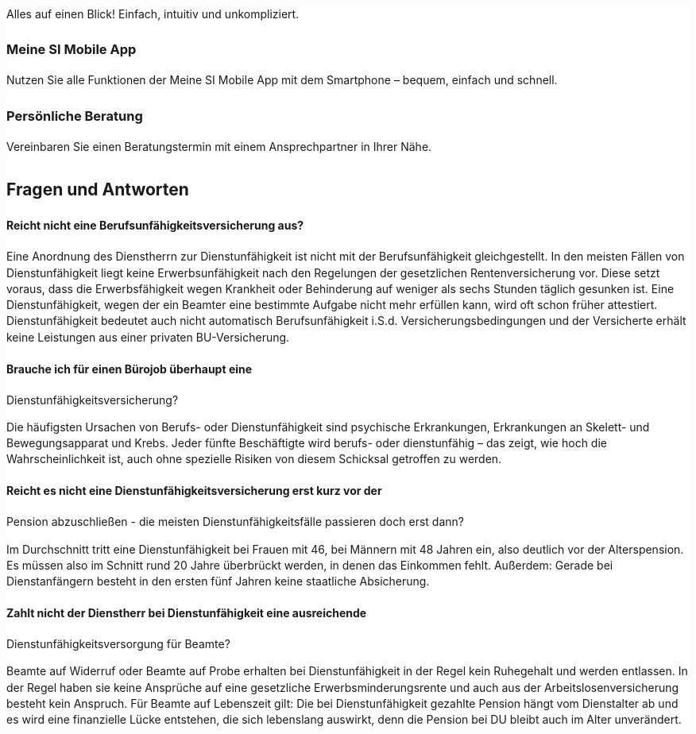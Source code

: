 Alles auf einen Blick! Einfach, intuitiv und unkompliziert.

### Meine SI Mobile App

Nutzen Sie alle Funktionen der Meine SI Mobile App mit dem Smartphone –
bequem, einfach und schnell.

### Persönliche Beratung

Vereinbaren Sie einen Beratungstermin mit einem Ansprechpartner in Ihrer Nähe.

##  Fragen und Antworten

####  Reicht nicht eine Berufsunfähigkeitsversicherung aus?

Eine Anordnung des Dienstherrn zur Dienstunfähigkeit ist nicht mit der
Berufsunfähigkeit gleichgestellt. In den meisten Fällen von Dienstunfähigkeit
liegt keine Erwerbsunfähigkeit nach den Regelungen der gesetzlichen
Renten­versicherung vor. Diese setzt voraus, dass die Erwerbsfähigkeit wegen
Krankheit oder Behinderung auf weniger als sechs Stunden täglich gesunken ist.
Eine Dienstunfähigkeit, wegen der ein Beamter eine bestimmte Aufgabe nicht
mehr erfüllen kann, wird oft schon früher attestiert. Dienstunfähigkeit
bedeutet auch nicht automatisch Berufsunfähigkeit i.S.d.
Versicherungsbedingungen und der Versicherte erhält keine Leistungen aus einer
privaten BU-Versicherung.

####  Brauche ich für einen Bürojob überhaupt eine
Dienstunfähigkeitsversicherung?

Die häufigsten Ursachen von Berufs- oder Dienstunfähigkeit sind psychische
Erkrankungen, Erkrankungen an Skelett- und Bewegungsapparat und Krebs. Jeder
fünfte Beschäftigte wird berufs- oder dienstunfähig – das zeigt, wie hoch die
Wahrscheinlichkeit ist, auch ohne spezielle Risiken von diesem Schicksal
getroffen zu werden.

####  Reicht es nicht eine Dienstunfähigkeitsversicherung erst kurz vor der
Pension abzuschließen - die meisten Dienstunfähigkeitsfälle passieren doch
erst dann?

Im Durchschnitt tritt eine Dienstunfähigkeit bei Frauen mit 46, bei Männern
mit 48 Jahren ein, also deutlich vor der Alterspension. Es müssen also im
Schnitt rund 20 Jahre überbrückt werden, in denen das Einkommen fehlt.
Außerdem: Gerade bei Dienstanfängern besteht in den ersten fünf Jahren keine
staatliche Absicherung.

####  Zahlt nicht der Dienstherr bei Dienstunfähigkeit eine ausreichende
Dienstunfähigkeitsversorgung für Beamte?

Beamte auf Widerruf oder Beamte auf Probe erhalten bei Dienstunfähigkeit in
der Regel kein Ruhegehalt und werden entlassen. In der Regel haben sie keine
Ansprüche auf eine gesetzliche Erwerbsminderungsrente und auch aus der
Arbeitslosen­versicherung besteht kein Anspruch. Für Beamte auf Lebenszeit
gilt: Die bei Dienstunfähigkeit gezahlte Pension hängt vom Dienstalter ab und
es wird eine finanzielle Lücke entstehen, die sich lebenslang auswirkt, denn
die Pension bei DU bleibt auch im Alter unverändert.
